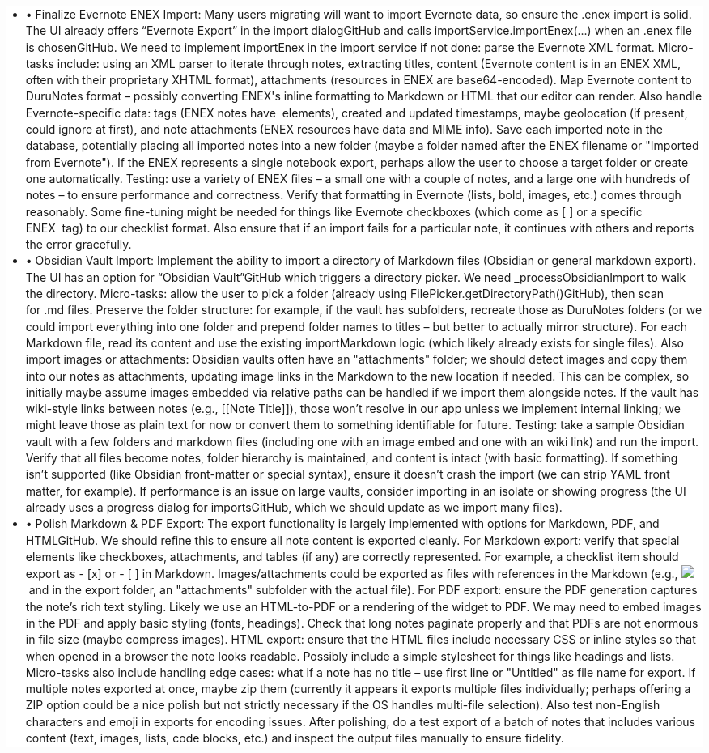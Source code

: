 * 	•	Finalize Evernote ENEX Import: Many users migrating will want to import Evernote data, so ensure the .enex import is solid. The UI already offers “Evernote Export” in the import dialogGitHub and calls importService.importEnex(...) when an .enex file is chosenGitHub. We need to implement importEnex in the import service if not done: parse the Evernote XML format. Micro-tasks include: using an XML parser to iterate through notes, extracting titles, content (Evernote content is in an ENEX XML, often with their proprietary XHTML format), attachments (resources in ENEX are base64-encoded). Map Evernote content to DuruNotes format – possibly converting ENEX's inline formatting to Markdown or HTML that our editor can render. Also handle Evernote-specific data: tags (ENEX notes have <tag> elements), created and updated timestamps, maybe geolocation (if present, could ignore at first), and note attachments (ENEX resources have data and MIME info). Save each imported note in the database, potentially placing all imported notes into a new folder (maybe a folder named after the ENEX filename or "Imported from Evernote"). If the ENEX represents a single notebook export, perhaps allow the user to choose a target folder or create one automatically. Testing: use a variety of ENEX files – a small one with a couple of notes, and a large one with hundreds of notes – to ensure performance and correctness. Verify that formatting in Evernote (lists, bold, images, etc.) comes through reasonably. Some fine-tuning might be needed for things like Evernote checkboxes (which come as [ ] or a specific ENEX <en-todo> tag) to our checklist format. Also ensure that if an import fails for a particular note, it continues with others and reports the error gracefully.
* 	•	Obsidian Vault Import: Implement the ability to import a directory of Markdown files (Obsidian or general markdown export). The UI has an option for “Obsidian Vault”GitHub which triggers a directory picker. We need _processObsidianImport to walk the directory. Micro-tasks: allow the user to pick a folder (already using FilePicker.getDirectoryPath()GitHub), then scan for .md files. Preserve the folder structure: for example, if the vault has subfolders, recreate those as DuruNotes folders (or we could import everything into one folder and prepend folder names to titles – but better to actually mirror structure). For each Markdown file, read its content and use the existing importMarkdown logic (which likely already exists for single files). Also import images or attachments: Obsidian vaults often have an "attachments" folder; we should detect images and copy them into our notes as attachments, updating image links in the Markdown to the new location if needed. This can be complex, so initially maybe assume images embedded via relative paths can be handled if we import them alongside notes. If the vault has wiki-style links between notes (e.g., [[Note Title]]), those won’t resolve in our app unless we implement internal linking; we might leave those as plain text for now or convert them to something identifiable for future. Testing: take a sample Obsidian vault with a few folders and markdown files (including one with an image embed and one with an wiki link) and run the import. Verify that all files become notes, folder hierarchy is maintained, and content is intact (with basic formatting). If something isn’t supported (like Obsidian front-matter or special syntax), ensure it doesn’t crash the import (we can strip YAML front matter, for example). If performance is an issue on large vaults, consider importing in an isolate or showing progress (the UI already uses a progress dialog for importsGitHub, which we should update as we import many files).
* 	•	Polish Markdown & PDF Export: The export functionality is largely implemented with options for Markdown, PDF, and HTMLGitHub. We should refine this to ensure all note content is exported cleanly. For Markdown export: verify that special elements like checkboxes, attachments, and tables (if any) are correctly represented. For example, a checklist item should export as - [x] or - [ ] in Markdown. Images/attachments could be exported as files with references in the Markdown (e.g., ![](attachments/image1.png) and in the export folder, an "attachments" subfolder with the actual file). For PDF export: ensure the PDF generation captures the note’s rich text styling. Likely we use an HTML-to-PDF or a rendering of the widget to PDF. We may need to embed images in the PDF and apply basic styling (fonts, headings). Check that long notes paginate properly and that PDFs are not enormous in file size (maybe compress images). HTML export: ensure that the HTML files include necessary CSS or inline styles so that when opened in a browser the note looks readable. Possibly include a simple stylesheet for things like headings and lists. Micro-tasks also include handling edge cases: what if a note has no title – use first line or "Untitled" as file name for export. If multiple notes exported at once, maybe zip them (currently it appears it exports multiple files individually; perhaps offering a ZIP option could be a nice polish but not strictly necessary if the OS handles multi-file selection). Also test non-English characters and emoji in exports for encoding issues. After polishing, do a test export of a batch of notes that includes various content (text, images, lists, code blocks, etc.) and inspect the output files manually to ensure fidelity.